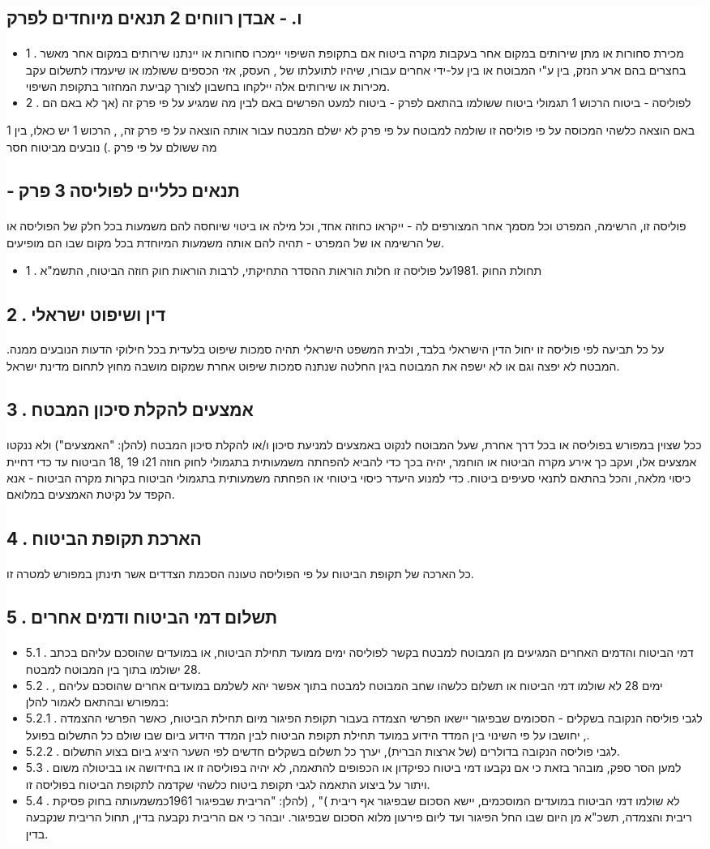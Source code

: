 ## ו. - אבדן רווחים 2 תנאים מיוחדים לפרק

- 1 . מכירת סחורות או מתן שירותים במקום אחר בעקבות מקרה ביטוח אם בתקופת השיפוי יימכרו סחורות או יינתנו שירותים במקום אחר מאשר בחצרים בהם ארע הנזק, בין ע"י המבוטח או בין על-ידי אחרים עבורו, שיהיו לתועלתו של , העסק, אזי הכספים ששולמו או שיעמדו לתשלום עקב מכירות או שירותים אלה יילקחו בחשבון לצורך קביעת המחזור בתקופת השיפוי.
- 2 . לפוליסה - ביטוח הרכוש 1 תגמולי ביטוח ששולמו בהתאם לפרק - ביטוח למעט הפרשים באם לבין מה שמגיע על פי פרק זה (אך לא באם הם

1 באם הוצאה כלשהי המכוסה על פי פוליסה זו שולמה למבוטח על פי פרק לא ישלם המבטח עבור אותה הוצאה על פי פרק זה, , הרכוש 1 יש כאלו, בין מה ששולם על פי פרק .) נובעים מביטוח חסר

## - תנאים כלליים לפוליסה 3 פרק

פוליסה זו, הרשימה, המפרט וכל מסמך אחר המצורפים לה - ייקראו כחוזה אחד, וכל מילה או ביטוי שיוחסה להם משמעות בכל חלק של הפוליסה או של הרשימה או של המפרט - תהיה להם אותה משמעות המיוחדת בכל מקום שבו הם מופיעים.

- 1 . תחולת החוק .1981על פוליסה זו חלות הוראות ההסדר התחיקתי, לרבות הוראות חוק חוזה הביטוח, התשמ"א

## 2 . דין ושיפוט ישראלי

על כל תביעה לפי פוליסה זו יחול הדין הישראלי בלבד, ולבית המשפט הישראלי תהיה סמכות שיפוט בלעדית בכל חילוקי הדעות הנובעים ממנה. המבטח לא יפצה וגם או לא ישפה את המבוטח בגין החלטה שנתנה סמכות שיפוט אחרת שמקום מושבה מחוץ לתחום מדינת ישראל.

## 3 . אמצעים להקלת סיכון המבטח

ככל שצוין במפורש בפוליסה או בכל דרך אחרת, שעל המבוטח לנקוט באמצעים למניעת סיכון ו/או להקלת סיכון המבטח (להלן: "האמצעים") ולא ננקטו אמצעים אלו, ועקב כך אירע מקרה הביטוח או הוחמר, יהיה בכך כדי להביא להפחתה משמעותית בתגמולי לחוק חוזה 21ו 19 ,18 הביטוח עד כדי דחיית כיסוי מלאה, והכל בהתאם לתנאי סעיפים ביטוח. כדי למנוע היעדר כיסוי ביטוחי או הפחתה משמעותית בתגמולי הביטוח בקרות מקרה הביטוח - אנא הקפד על נקיטת האמצעים במלואם.

## 4 . הארכת תקופת הביטוח

כל הארכה של תקופת הביטוח על פי הפוליסה טעונה הסכמת הצדדים אשר תינתן במפורש למטרה זו.

## 5 . תשלום דמי הביטוח ודמים אחרים

- 5.1 . דמי הביטוח והדמים האחרים המגיעים מן המבוטח למבטח בקשר לפוליסה ימים ממועד תחילת הביטוח, או במועדים שהוסכם עליהם בכתב 28 ישולמו בתוך בין המבוטח למבטח.
- 5.2 . , ימים 28 לא שולמו דמי הביטוח או תשלום כלשהו שחב המבוטח למבטח בתוך אפשר יהא לשלמם במועדים אחרים שהוסכם עליהם במפורש ובהתאם לאמור להלן:
- 5.2.1 . לגבי פוליסה הנקובה בשקלים - הסכומים שבפיגור יישאו הפרשי הצמדה בעבור תקופת הפיגור מיום תחילת הביטוח, כאשר הפרשי ההצמדה , יחושבו על פי השינוי בין המדד הידוע במועד תחילת תקופת הביטוח לבין המדד הידוע ביום שבו שולם כל התשלום בפועל.
- 5.2.2 . לגבי פוליסה הנקובה בדולרים (של ארצות הברית), יערך כל תשלום בשקלים חדשים לפי השער היציג ביום בצוע התשלום.
- 5.3 . למען הסר ספק, מובהר בזאת כי אם נקבעו דמי ביטוח כפיקדון או הכפופים להתאמה, לא יהיה בפוליסה זו או בחידושה או בביטולה משום ויתור על ביצוע התאמה לגבי תקופת ביטוח כלשהי שקדמה לתקופת הביטוח בפוליסה זו.
- 5.4 . לא שולמו דמי הביטוח במועדים המוסכמים, יישא הסכום שבפיגור אף ריבית )" , (להלן: "הריבית שבפיגור 1961כמשמעותה בחוק פסיקת ריבית והצמדה, תשכ"א מן היום שבו החל הפיגור ועד ליום פירעון מלוא הסכום שבפיגור. יובהר כי אם הריבית נקבעה בדין, תחול הריבית שנקבעה בדין.
